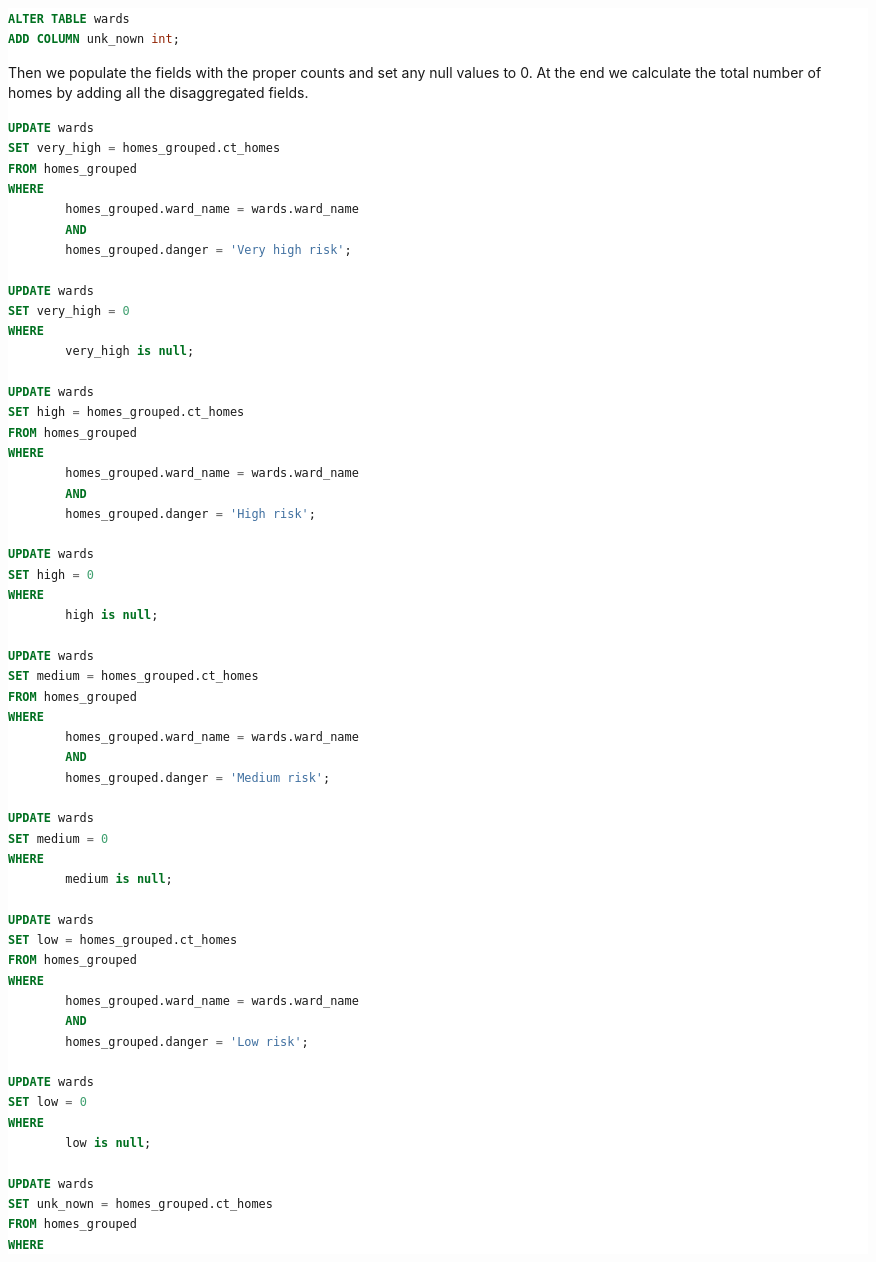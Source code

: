 ```sql
ALTER TABLE wards
ADD COLUMN unk_nown int;

```
Then we populate the fields with the proper counts and set any null values to 0. At the end we calculate the total number of homes by adding all the disaggregated fields.
```sql
UPDATE wards
SET very_high = homes_grouped.ct_homes
FROM homes_grouped
WHERE
		homes_grouped.ward_name = wards.ward_name
		AND
		homes_grouped.danger = 'Very high risk';

UPDATE wards
SET very_high = 0
WHERE
		very_high is null;

UPDATE wards
SET high = homes_grouped.ct_homes
FROM homes_grouped
WHERE
		homes_grouped.ward_name = wards.ward_name
		AND
		homes_grouped.danger = 'High risk';

UPDATE wards
SET high = 0
WHERE
		high is null;

UPDATE wards
SET medium = homes_grouped.ct_homes
FROM homes_grouped
WHERE
		homes_grouped.ward_name = wards.ward_name
		AND
		homes_grouped.danger = 'Medium risk';

UPDATE wards
SET medium = 0
WHERE
		medium is null;

UPDATE wards
SET low = homes_grouped.ct_homes
FROM homes_grouped
WHERE
		homes_grouped.ward_name = wards.ward_name
		AND
		homes_grouped.danger = 'Low risk';

UPDATE wards
SET low = 0
WHERE
		low is null;

UPDATE wards
SET unk_nown = homes_grouped.ct_homes
FROM homes_grouped
WHERE
```